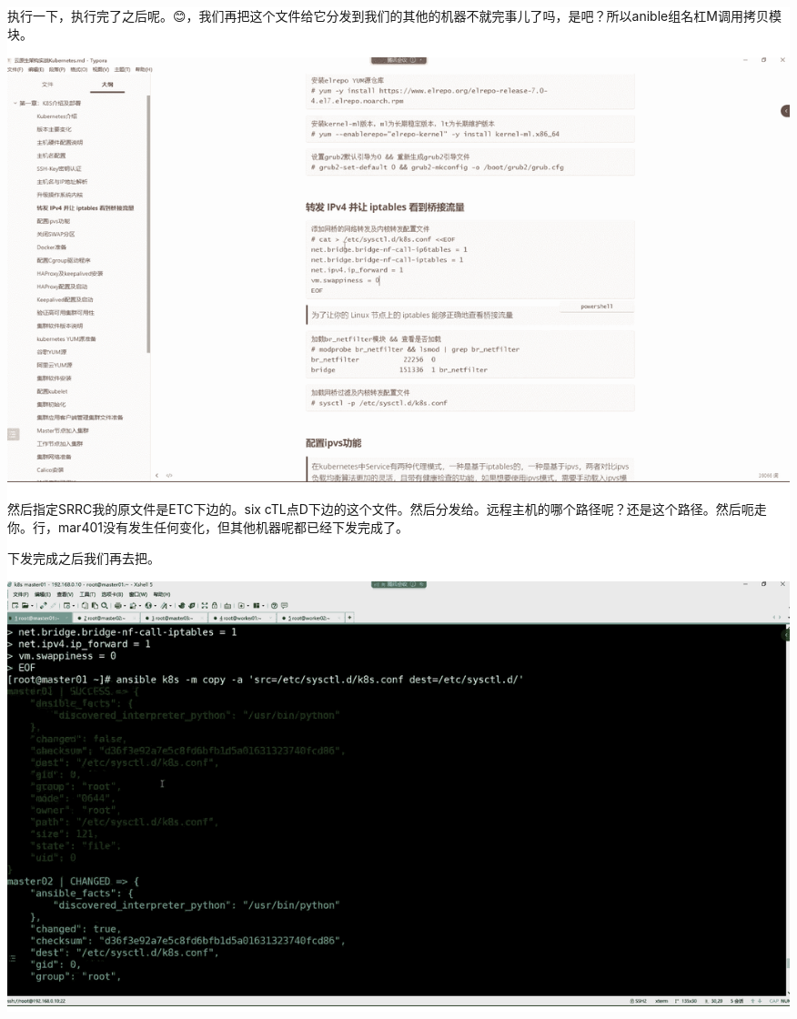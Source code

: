 执行一下，执行完了之后呢。😊，我们再把这个文件给它分发到我们的其他的机器不就完事儿了吗，是吧？所以anible组名杠M调用拷贝模块。



![](img/efd32f23d55f3e5491fbb49ebcdd86b5_11.png)

然后指定SRRC我的原文件是ETC下边的。six cTL点D下边的这个文件。然后分发给。远程主机的哪个路径呢？还是这个路径。然后呃走你。行，mar401没有发生任何变化，但其他机器呢都已经下发完成了。

下发完成之后我们再去把。

![](img/efd32f23d55f3e5491fbb49ebcdd86b5_13.png)
